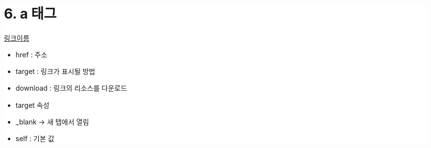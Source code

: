 # 6. a 태그
<a href="링크"> 링크이름 </a>

- href : 주소
- target : 링크가 표시될 방법
- download : 링크의 리소스를 다운로드
  
-  target 속성
  - _blank  -> 새 탭에서 열림
  - self : 기본 값
  
